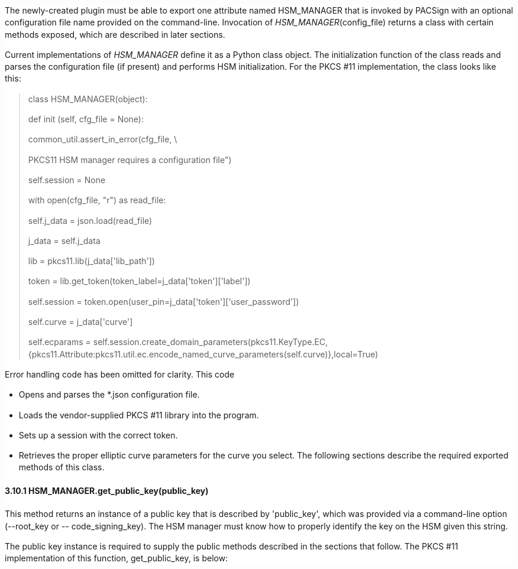 The newly-created plugin must be able to export one attribute named HSM_MANAGER that is invoked by PACSign with an optional configuration file name provided on the command-line. Invocation of *HSM_MANAGER*(config_file) returns a class with certain methods exposed, which are described in later sections.

Current implementations of *HSM_MANAGER* define it as a Python class object. The initialization function of the class reads and parses the configuration file (if present) and performs HSM initialization. For the PKCS \#11 implementation, the class looks like this:

>class HSM_MANAGER(object):
>
>def init (self, cfg_file = None):
>
>common_util.assert_in_error(cfg_file, \
>
> PKCS11 HSM manager requires a configuration file")
>
>self.session = None
>
>with open(cfg_file, "r") as read_file:
>
> self.j_data = json.load(read_file)
>
>j_data = self.j_data
>
>lib = pkcs11.lib(j_data['lib_path'])
>
>token = lib.get_token(token_label=j_data['token']['label'])
>
>self.session = token.open(user_pin=j_data['token']['user_password'])
>
>self.curve = j_data['curve']
>
>self.ecparams = self.session.create_domain_parameters(pkcs11.KeyType.EC, {pkcs11.Attribute:pkcs11.util.ec.encode_named_curve_parameters(self.curve)},local=True)

Error handling code has been omitted for clarity. This code

- Opens and parses the \*.json configuration file.

- Loads the vendor-supplied PKCS \#11 library into the program.

- Sets up a session with the correct token.

- Retrieves the proper elliptic curve parameters for the curve you select. The following sections describe the required exported methods of this class.

#### 3.10.1 HSM_MANAGER.get_public_key(public_key)
<a name="hsm_manager.get_public_keypublic_key"></a>

This method returns an instance of a public key that is described by 'public_key', which was provided via a command-line option (\--root_key or \-- code_signing_key). The HSM manager must know how to properly identify the key on the HSM given this string.

The public key instance is required to supply the public methods described in the sections that follow. The PKCS \#11 implementation of this function, get_public_key, is below:
